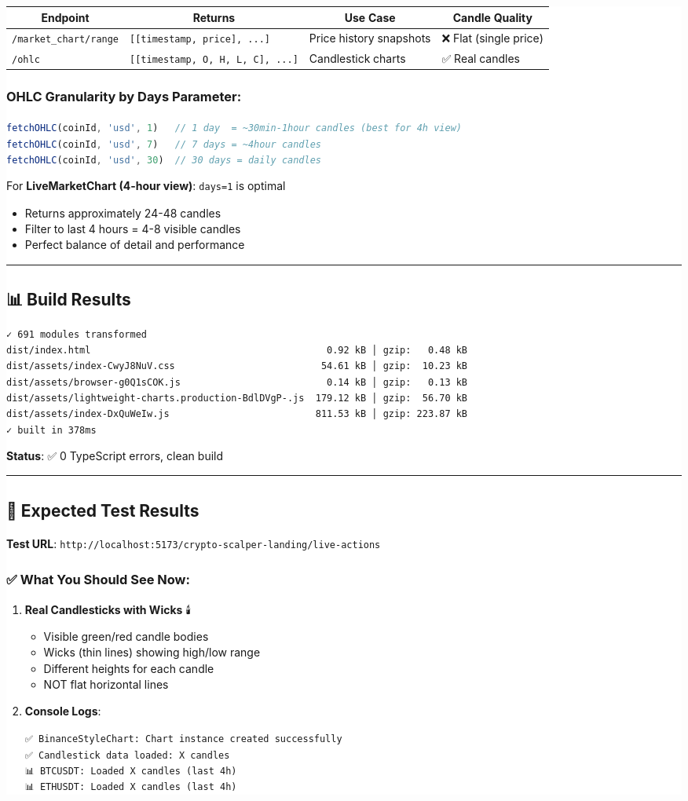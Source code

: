 | Endpoint | Returns | Use Case | Candle Quality |
|----------|---------|----------|----------------|
| `/market_chart/range` | `[[timestamp, price], ...]` | Price history snapshots | ❌ Flat (single price) |
| `/ohlc` | `[[timestamp, O, H, L, C], ...]` | Candlestick charts | ✅ Real candles |

### OHLC Granularity by Days Parameter:

```typescript
fetchOHLC(coinId, 'usd', 1)   // 1 day  = ~30min-1hour candles (best for 4h view)
fetchOHLC(coinId, 'usd', 7)   // 7 days = ~4hour candles
fetchOHLC(coinId, 'usd', 30)  // 30 days = daily candles
```

For **LiveMarketChart (4-hour view)**: `days=1` is optimal
- Returns approximately 24-48 candles
- Filter to last 4 hours = 4-8 visible candles
- Perfect balance of detail and performance

---

## 📊 Build Results

```
✓ 691 modules transformed
dist/index.html                                          0.92 kB │ gzip:   0.48 kB
dist/assets/index-CwyJ8NuV.css                          54.61 kB │ gzip:  10.23 kB
dist/assets/browser-g0Q1sCOK.js                          0.14 kB │ gzip:   0.13 kB
dist/assets/lightweight-charts.production-BdlDVgP-.js  179.12 kB │ gzip:  56.70 kB
dist/assets/index-DxQuWeIw.js                          811.53 kB │ gzip: 223.87 kB
✓ built in 378ms
```

**Status**: ✅ 0 TypeScript errors, clean build

---

## 🧪 Expected Test Results

**Test URL**: `http://localhost:5173/crypto-scalper-landing/live-actions`

### ✅ What You Should See Now:

1. **Real Candlesticks with Wicks** 🕯️
   - Visible green/red candle bodies
   - Wicks (thin lines) showing high/low range
   - Different heights for each candle
   - NOT flat horizontal lines

2. **Console Logs**:
   ```
   ✅ BinanceStyleChart: Chart instance created successfully
   ✅ Candlestick data loaded: X candles
   📊 BTCUSDT: Loaded X candles (last 4h)
   📊 ETHUSDT: Loaded X candles (last 4h)
   ```
